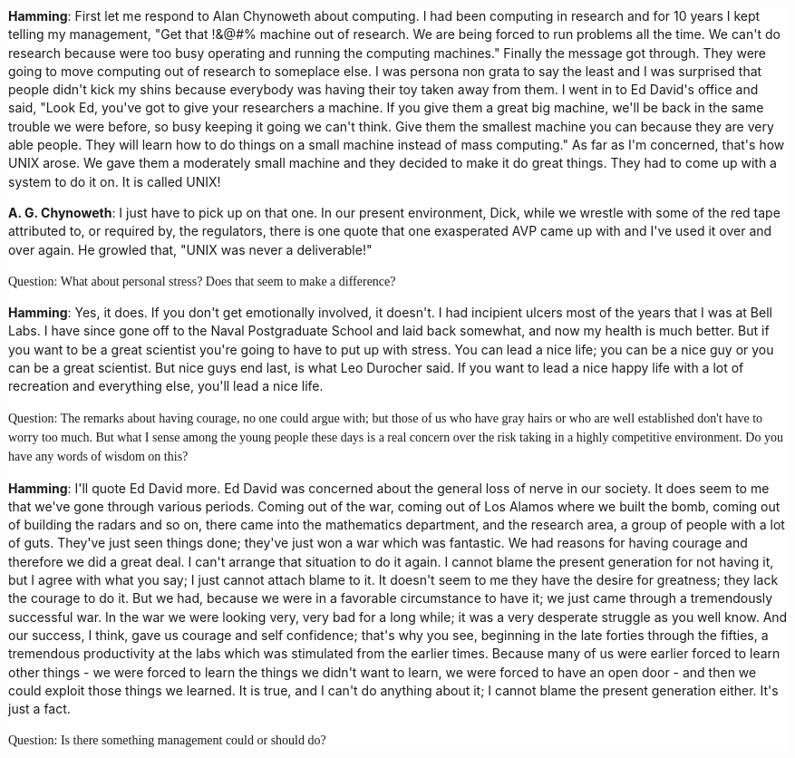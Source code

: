 <span style="font-weight:bold;">Hamming</span>: First let me respond to Alan Chynoweth about computing. I had been computing in research and for 10 years I kept telling my management, "Get that !&@#% machine out of research. We are being forced to run problems all the time. We can't do research because were too busy operating and running the computing machines." Finally the message got through. They were going to move computing out of research to someplace else. I was persona non grata to say the least and I was surprised that people didn't kick my shins because everybody was having their toy taken away from them. I went in to Ed David's office and said, "Look Ed, you've got to give your researchers a machine. If you give them a great big machine, we'll be back in the same trouble we were before, so busy keeping it going we can't think. Give them the smallest machine you can because they are very able people. They will learn how to do things on a small machine instead of mass computing." As far as I'm concerned, that's how UNIX arose. We gave them a moderately small machine and they decided to make it do great things. They had to come up with a system to do it on. It is called UNIX!

<span style="font-weight:bold;">A. G. Chynoweth</span>: I just have to pick up on that one. In our present environment, Dick, while we wrestle with some of the red tape attributed to, or required by, the regulators, there is one quote that one exasperated AVP came up with and I've used it over and over again. He growled that, "UNIX was never a deliverable!"

<span style="font-family:Simsun;">Question: What about personal stress? Does that seem to make a difference?</span>

<span style="font-weight:bold;">Hamming</span>: Yes, it does. If you don't get emotionally involved, it doesn't. I had incipient ulcers most of the years that I was at Bell Labs. I have since gone off to the Naval Postgraduate School and laid back somewhat, and now my health is much better. But if you want to be a great scientist you're going to have to put up with stress. You can lead a nice life; you can be a nice guy or you can be a great scientist. But nice guys end last, is what Leo Durocher said. If you want to lead a nice happy life with a lot of recreation and everything else, you'll lead a nice life.

<span style="font-family:Simsun;">Question: The remarks about having courage, no one could argue with; but those of us who have gray hairs or who are well established don't have to worry too much. But what I sense among the young people these days is a real concern over the risk taking in a highly competitive environment. Do you have any words of wisdom on this?</span>

<span style="font-weight:bold;">Hamming</span>: I'll quote Ed David more. Ed David was concerned about the general loss of nerve in our society. It does seem to me that we've gone through various periods. Coming out of the war, coming out of Los Alamos where we built the bomb, coming out of building the radars and so on, there came into the mathematics department, and the research area, a group of people with a lot of guts. They've just seen things done; they've just won a war which was fantastic. We had reasons for having courage and therefore we did a great deal. I can't arrange that situation to do it again. I cannot blame the present generation for not having it, but I agree with what you say; I just cannot attach blame to it. It doesn't seem to me they have the desire for greatness; they lack the courage to do it. But we had, because we were in a favorable circumstance to have it; we just came through a tremendously successful war. In the war we were looking very, very bad for a long while; it was a very desperate struggle as you well know. And our success, I think, gave us courage and self confidence; that's why you see, beginning in the late forties through the fifties, a tremendous productivity at the labs which was stimulated from the earlier times. Because many of us were earlier forced to learn other things - we were forced to learn the things we didn't want to learn, we were forced to have an open door - and then we could exploit those things we learned. It is true, and I can't do anything about it; I cannot blame the present generation either. It's just a fact.

<span style="font-family:Simsun;">Question: Is there something management could or should do?</span>
